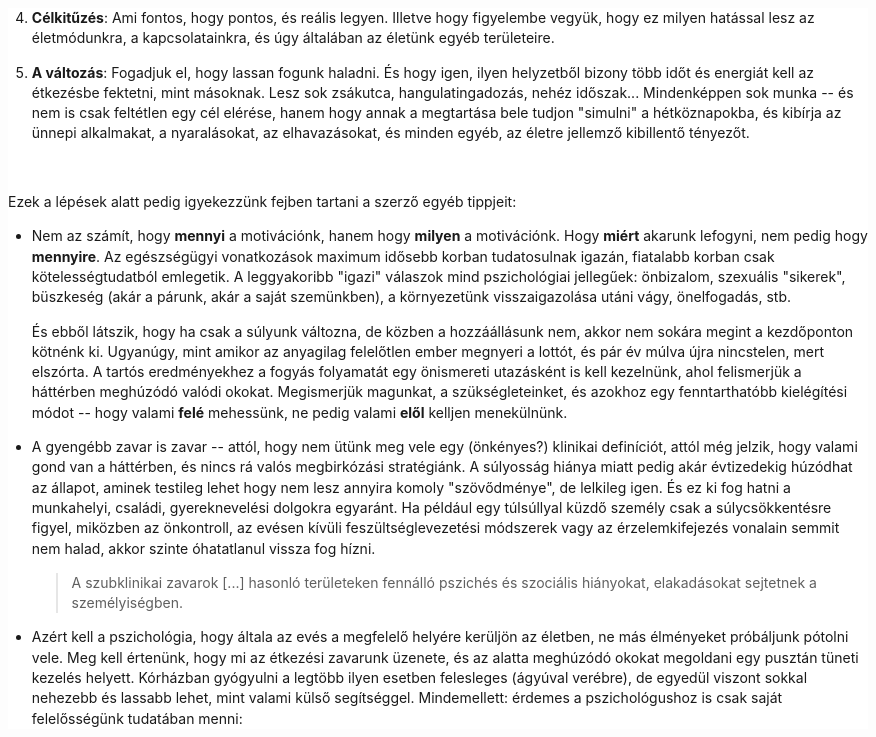4. **Célkitűzés**:
Ami fontos, hogy pontos, és reális legyen.
Illetve hogy figyelembe vegyük, hogy ez milyen hatással lesz az életmódunkra, a kapcsolatainkra, és úgy általában az életünk egyéb területeire.

5. **A változás**:
Fogadjuk el, hogy lassan fogunk haladni.
És hogy igen, ilyen helyzetből bizony több időt és energiát kell az étkezésbe fektetni, mint másoknak.
Lesz sok zsákutca, hangulatingadozás, nehéz időszak...
Mindenképpen sok munka -- és nem is csak feltétlen egy cél elérése, hanem hogy annak a megtartása bele tudjon "simulni" a hétköznapokba, és kibírja az ünnepi alkalmakat, a nyaralásokat, az elhavazásokat, és minden egyéb, az életre jellemző kibillentő tényezőt.

<br>

Ezek a lépések alatt pedig igyekezzünk fejben tartani a szerző egyéb tippjeit:

- Nem az számít, hogy **mennyi** a motivációnk, hanem hogy **milyen** a motivációnk.
Hogy **miért** akarunk lefogyni, nem pedig hogy **mennyire**.
Az egészségügyi vonatkozások maximum idősebb korban tudatosulnak igazán, fiatalabb korban csak kötelességtudatból emlegetik.
A leggyakoribb "igazi" válaszok mind pszichológiai jellegűek: önbizalom, szexuális "sikerek", büszkeség (akár a párunk, akár a saját szemünkben), a környezetünk visszaigazolása utáni vágy, önelfogadás, stb.

    És ebből látszik, hogy ha csak a súlyunk változna, de közben a hozzáállásunk nem, akkor nem sokára megint a kezdőponton kötnénk ki.
    Ugyanúgy, mint amikor az anyagilag felelőtlen ember megnyeri a lottót, és pár év múlva újra nincstelen, mert elszórta.
    A tartós eredményekhez a fogyás folyamatát egy önismereti utazásként is kell kezelnünk, ahol felismerjük a háttérben meghúzódó valódi okokat.
    Megismerjük magunkat, a szükségleteinket, és azokhoz egy fenntarthatóbb kielégítési módot -- hogy valami **felé** mehessünk, ne pedig valami **elől** kelljen menekülnünk.

- A gyengébb zavar is zavar -- attól, hogy nem ütünk meg vele egy (önkényes?) klinikai definíciót, attól még jelzik, hogy valami gond van a háttérben, és nincs rá valós megbirkózási stratégiánk.
A súlyosság hiánya miatt pedig akár évtizedekig húzódhat az állapot, aminek testileg lehet hogy nem lesz annyira komoly "szövődménye", de lelkileg igen.
És ez ki fog hatni a munkahelyi, családi, gyereknevelési dolgokra egyaránt.
Ha például egy túlsúllyal küzdő személy csak a súlycsökkentésre figyel, miközben az önkontroll, az evésen kívüli feszültséglevezetési módszerek vagy az érzelemkifejezés vonalain semmit nem halad, akkor szinte óhatatlanul vissza fog hízni.
    
    > A szubklinikai zavarok [...] hasonló területeken fennálló pszichés és szociális hiányokat, elakadásokat sejtetnek a személyiségben.

- Azért kell a pszichológia, hogy általa az evés a megfelelő helyére kerüljön az életben, ne más élményeket próbáljunk pótolni vele.
Meg kell értenünk, hogy mi az étkezési zavarunk üzenete, és az alatta meghúzódó okokat megoldani egy pusztán tüneti kezelés helyett.
Kórházban gyógyulni a legtöbb ilyen esetben felesleges (ágyúval verébre), de egyedül viszont sokkal nehezebb és lassabb lehet, mint valami külső segítséggel.
Mindemellett: érdemes a pszichológushoz is csak saját felelősségünk tudatában menni:
